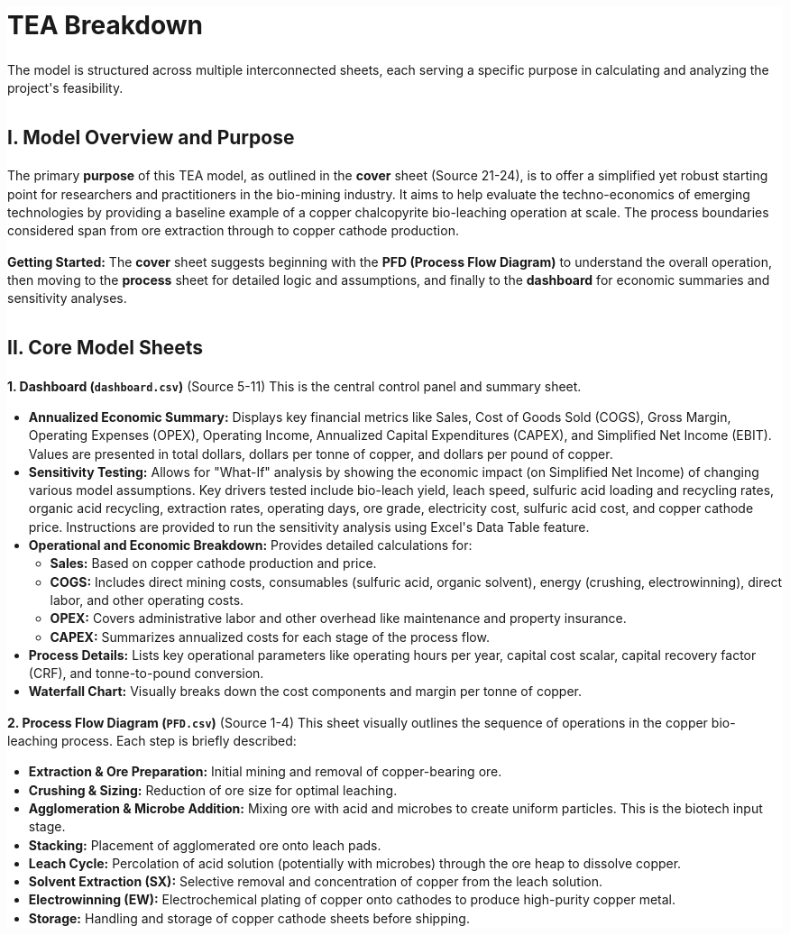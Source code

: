 # TEA Breakdown
The model is structured across multiple interconnected sheets, each serving a specific purpose in calculating and analyzing the project's feasibility.

## I. Model Overview and Purpose

The primary **purpose** of this TEA model, as outlined in the **cover** sheet (Source 21-24), is to offer a simplified yet robust starting point for researchers and practitioners in the bio-mining industry. It aims to help evaluate the techno-economics of emerging technologies by providing a baseline example of a copper chalcopyrite bio-leaching operation at scale. The process boundaries considered span from ore extraction through to copper cathode production.

**Getting Started:**
The **cover** sheet suggests beginning with the **PFD (Process Flow Diagram)** to understand the overall operation, then moving to the **process** sheet for detailed logic and assumptions, and finally to the **dashboard** for economic summaries and sensitivity analyses.

## II. Core Model Sheets

**1. Dashboard (`dashboard.csv`)** (Source 5-11)
This is the central control panel and summary sheet.
* **Annualized Economic Summary:** Displays key financial metrics like Sales, Cost of Goods Sold (COGS), Gross Margin, Operating Expenses (OPEX), Operating Income, Annualized Capital Expenditures (CAPEX), and Simplified Net Income (EBIT). Values are presented in total dollars, dollars per tonne of copper, and dollars per pound of copper.
* **Sensitivity Testing:** Allows for "What-If" analysis by showing the economic impact (on Simplified Net Income) of changing various model assumptions. Key drivers tested include bio-leach yield, leach speed, sulfuric acid loading and recycling rates, organic acid recycling, extraction rates, operating days, ore grade, electricity cost, sulfuric acid cost, and copper cathode price. Instructions are provided to run the sensitivity analysis using Excel's Data Table feature.
* **Operational and Economic Breakdown:** Provides detailed calculations for:
    * **Sales:** Based on copper cathode production and price.
    * **COGS:** Includes direct mining costs, consumables (sulfuric acid, organic solvent), energy (crushing, electrowinning), direct labor, and other operating costs.
    * **OPEX:** Covers administrative labor and other overhead like maintenance and property insurance.
    * **CAPEX:** Summarizes annualized costs for each stage of the process flow.
* **Process Details:** Lists key operational parameters like operating hours per year, capital cost scalar, capital recovery factor (CRF), and tonne-to-pound conversion.
* **Waterfall Chart:** Visually breaks down the cost components and margin per tonne of copper.

**2. Process Flow Diagram (`PFD.csv`)** (Source 1-4)
This sheet visually outlines the sequence of operations in the copper bio-leaching process. Each step is briefly described:
* **Extraction & Ore Preparation:** Initial mining and removal of copper-bearing ore.
* **Crushing & Sizing:** Reduction of ore size for optimal leaching.
* **Agglomeration & Microbe Addition:** Mixing ore with acid and microbes to create uniform particles. This is the biotech input stage.
* **Stacking:** Placement of agglomerated ore onto leach pads.
* **Leach Cycle:** Percolation of acid solution (potentially with microbes) through the ore heap to dissolve copper.
* **Solvent Extraction (SX):** Selective removal and concentration of copper from the leach solution.
* **Electrowinning (EW):** Electrochemical plating of copper onto cathodes to produce high-purity copper metal.
* **Storage:** Handling and storage of copper cathode sheets before shipping.

